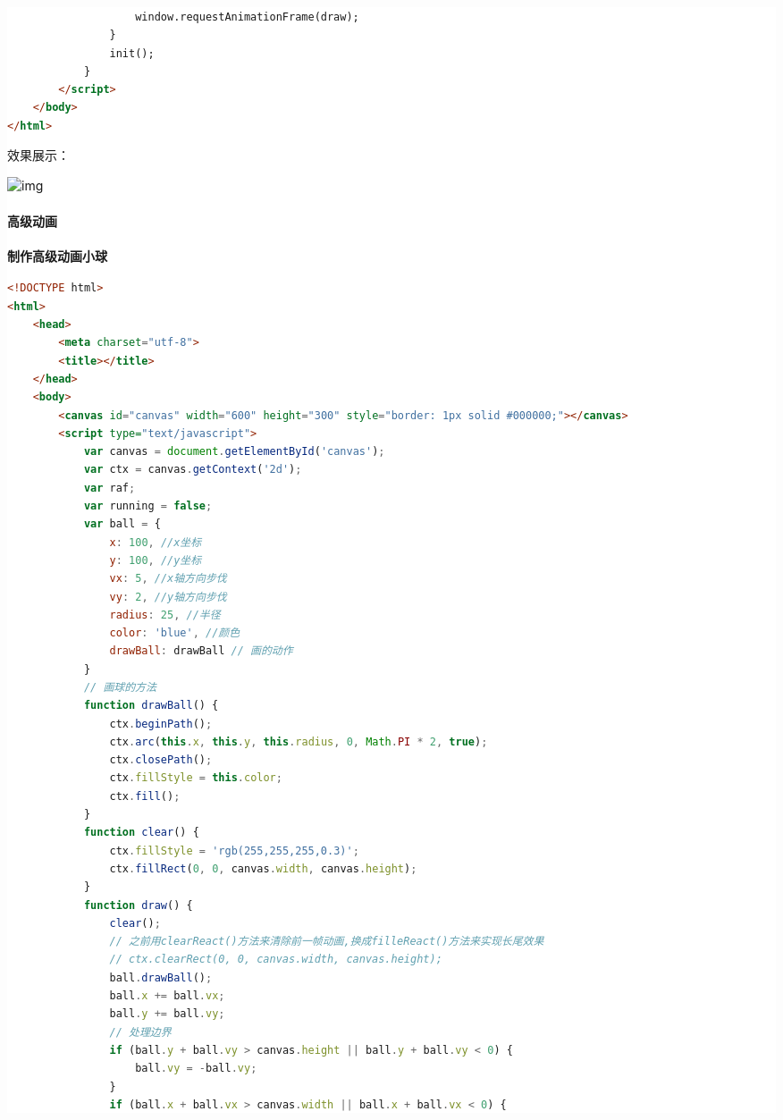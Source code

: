 ```html
                    window.requestAnimationFrame(draw);
                }
                init();
            }
        </script>
    </body>
</html>
```

效果展示：

![img](https://book.apeland.cn/media/images/2019/07/18/3.gif)

#### 高级动画

**制作高级动画小球**

```html
<!DOCTYPE html>
<html>
    <head>
        <meta charset="utf-8">
        <title></title>
    </head>
    <body>
        <canvas id="canvas" width="600" height="300" style="border: 1px solid #000000;"></canvas>
        <script type="text/javascript">
            var canvas = document.getElementById('canvas');
            var ctx = canvas.getContext('2d');
            var raf;
            var running = false;
            var ball = {
                x: 100, //x坐标
                y: 100, //y坐标
                vx: 5, //x轴方向步伐
                vy: 2, //y轴方向步伐
                radius: 25, //半径
                color: 'blue', //颜色
                drawBall: drawBall // 画的动作
            }
            // 画球的方法
            function drawBall() {
                ctx.beginPath();
                ctx.arc(this.x, this.y, this.radius, 0, Math.PI * 2, true);
                ctx.closePath();
                ctx.fillStyle = this.color;
                ctx.fill();
            }
            function clear() {
                ctx.fillStyle = 'rgb(255,255,255,0.3)';
                ctx.fillRect(0, 0, canvas.width, canvas.height);
            }
            function draw() {
                clear();
                // 之前用clearReact()方法来清除前一帧动画,换成filleReact()方法来实现长尾效果
                // ctx.clearRect(0, 0, canvas.width, canvas.height);
                ball.drawBall();
                ball.x += ball.vx;
                ball.y += ball.vy;
                // 处理边界
                if (ball.y + ball.vy > canvas.height || ball.y + ball.vy < 0) {
                    ball.vy = -ball.vy;
                }
                if (ball.x + ball.vx > canvas.width || ball.x + ball.vx < 0) {
```